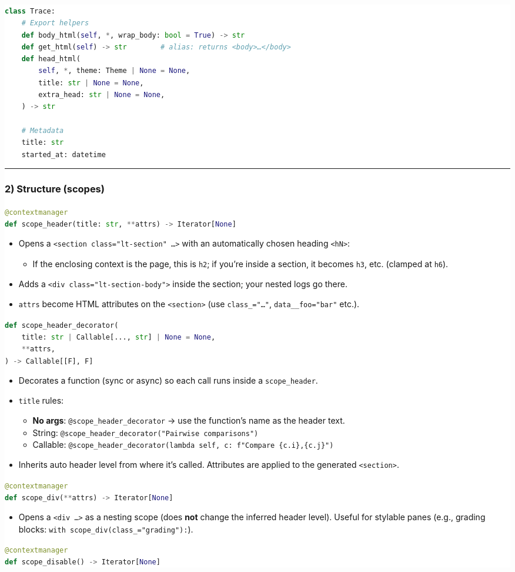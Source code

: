 ```python
class Trace:
    # Export helpers
    def body_html(self, *, wrap_body: bool = True) -> str
    def get_html(self) -> str        # alias: returns <body>…</body>
    def head_html(
        self, *, theme: Theme | None = None,
        title: str | None = None,
        extra_head: str | None = None,
    ) -> str

    # Metadata
    title: str
    started_at: datetime
```

---

### 2) Structure (scopes)

```python
@contextmanager
def scope_header(title: str, **attrs) -> Iterator[None]
```

* Opens a `<section class="lt-section" …>` with an automatically chosen heading `<hN>`:

  * If the enclosing context is the page, this is `h2`; if you’re inside a section, it becomes `h3`, etc. (clamped at `h6`).
* Adds a `<div class="lt-section-body">` inside the section; your nested logs go there.
* `attrs` become HTML attributes on the `<section>` (use `class_="…"`, `data__foo="bar"` etc.).

```python
def scope_header_decorator(
    title: str | Callable[..., str] | None = None,
    **attrs,
) -> Callable[[F], F]
```

* Decorates a function (sync or async) so each call runs inside a `scope_header`.
* `title` rules:

  * **No args**: `@scope_header_decorator` → use the function’s name as the header text.
  * String: `@scope_header_decorator("Pairwise comparisons")`
  * Callable: `@scope_header_decorator(lambda self, c: f"Compare {c.i},{c.j}")`
* Inherits auto header level from where it’s called. Attributes are applied to the generated `<section>`.

```python
@contextmanager
def scope_div(**attrs) -> Iterator[None]
```

* Opens a `<div …>` as a nesting scope (does **not** change the inferred header level). Useful for stylable panes (e.g., grading blocks: `with scope_div(class_="grading"):`).

```python
@contextmanager
def scope_disable() -> Iterator[None]
```
